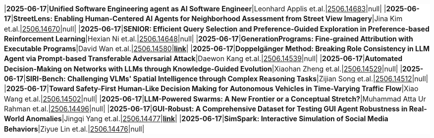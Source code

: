 |**2025-06-17**|**Unified Software Engineering agent as AI Software Engineer**|Leonhard Applis et.al.|[2506.14683](http://arxiv.org/abs/2506.14683)|null|
|**2025-06-17**|**StreetLens: Enabling Human-Centered AI Agents for Neighborhood Assessment from Street View Imagery**|Jina Kim et.al.|[2506.14670](http://arxiv.org/abs/2506.14670)|null|
|**2025-06-17**|**SENIOR: Efficient Query Selection and Preference-Guided Exploration in Preference-based Reinforcement Learning**|Hexian Ni et.al.|[2506.14648](http://arxiv.org/abs/2506.14648)|null|
|**2025-06-17**|**GenerationPrograms: Fine-grained Attribution with Executable Programs**|David Wan et.al.|[2506.14580](http://arxiv.org/abs/2506.14580)|**[link](https://github.com/meetdavidwan/generationprograms)**|
|**2025-06-17**|**Doppelgänger Method: Breaking Role Consistency in LLM Agent via Prompt-based Transferable Adversarial Attack**|Daewon Kang et.al.|[2506.14539](http://arxiv.org/abs/2506.14539)|null|
|**2025-06-17**|**Automated Decision-Making on Networks with LLMs through Knowledge-Guided Evolution**|Xiaohan Zheng et.al.|[2506.14529](http://arxiv.org/abs/2506.14529)|null|
|**2025-06-17**|**SIRI-Bench: Challenging VLMs' Spatial Intelligence through Complex Reasoning Tasks**|Zijian Song et.al.|[2506.14512](http://arxiv.org/abs/2506.14512)|null|
|**2025-06-17**|**Toward Safety-First Human-Like Decision Making for Autonomous Vehicles in Time-Varying Traffic Flow**|Xiao Wang et.al.|[2506.14502](http://arxiv.org/abs/2506.14502)|null|
|**2025-06-17**|**LLM-Powered Swarms: A New Frontier or a Conceptual Stretch?**|Muhammad Atta Ur Rahman et.al.|[2506.14496](http://arxiv.org/abs/2506.14496)|null|
|**2025-06-17**|**GUI-Robust: A Comprehensive Dataset for Testing GUI Agent Robustness in Real-World Anomalies**|Jingqi Yang et.al.|[2506.14477](http://arxiv.org/abs/2506.14477)|**[link](https://github.com/chessbean1/gui-robust)**|
|**2025-06-17**|**SimSpark: Interactive Simulation of Social Media Behaviors**|Ziyue Lin et.al.|[2506.14476](http://arxiv.org/abs/2506.14476)|null|
